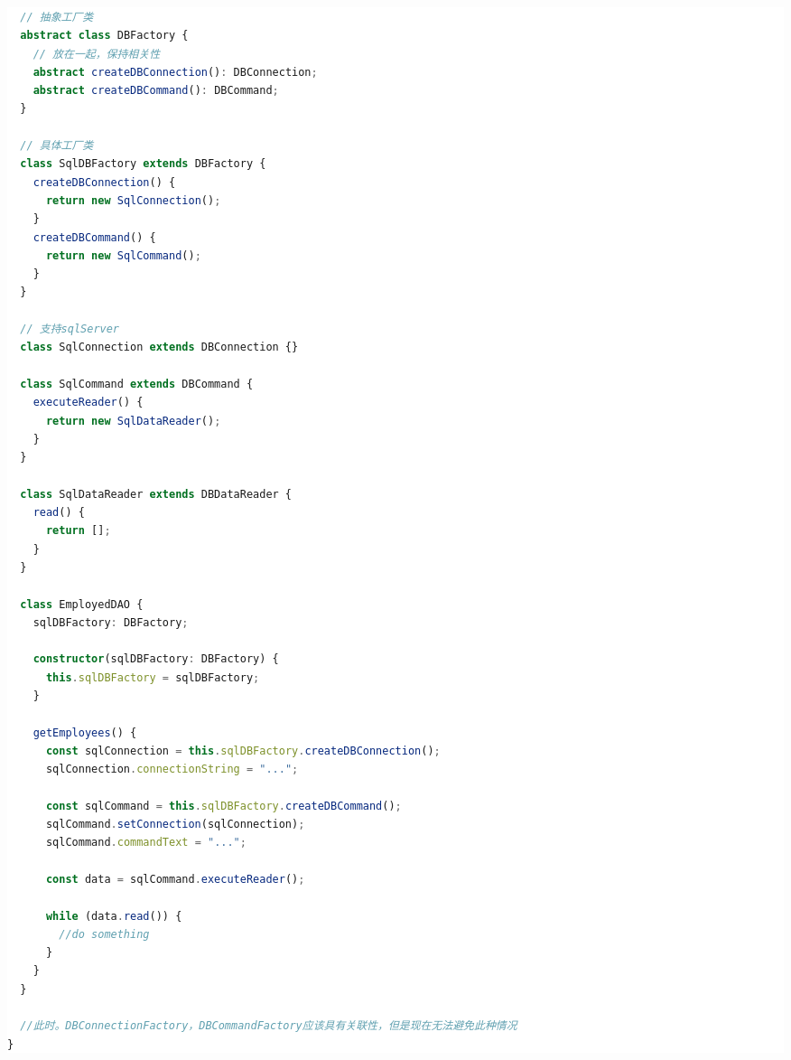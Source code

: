 ~~~ts
  // 抽象工厂类
  abstract class DBFactory {
    // 放在一起，保持相关性
    abstract createDBConnection(): DBConnection;
    abstract createDBCommand(): DBCommand;
  }

  // 具体工厂类
  class SqlDBFactory extends DBFactory {
    createDBConnection() {
      return new SqlConnection();
    }
    createDBCommand() {
      return new SqlCommand();
    }
  }

  // 支持sqlServer
  class SqlConnection extends DBConnection {}

  class SqlCommand extends DBCommand {
    executeReader() {
      return new SqlDataReader();
    }
  }

  class SqlDataReader extends DBDataReader {
    read() {
      return [];
    }
  }

  class EmployedDAO {
    sqlDBFactory: DBFactory;

    constructor(sqlDBFactory: DBFactory) {
      this.sqlDBFactory = sqlDBFactory;
    }

    getEmployees() {
      const sqlConnection = this.sqlDBFactory.createDBConnection();
      sqlConnection.connectionString = "...";

      const sqlCommand = this.sqlDBFactory.createDBCommand();
      sqlCommand.setConnection(sqlConnection);
      sqlCommand.commandText = "...";

      const data = sqlCommand.executeReader();

      while (data.read()) {
        //do something
      }
    }
  }

  //此时。DBConnectionFactory，DBCommandFactory应该具有关联性，但是现在无法避免此种情况
}
~~~
